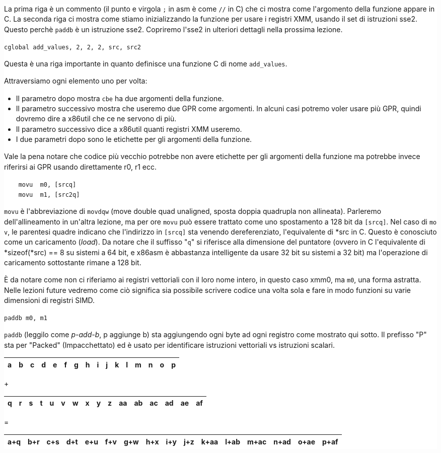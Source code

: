 La prima riga è un commento (il punto e virgola `;` in asm è come `//` in C) che ci mostra come l'argomento della funzione appare in C. La seconda riga ci mostra come stiamo inizializzando la funzione per usare i registri XMM, usando il set di istruzioni sse2. Questo perchè `paddb` è un istruzione sse2. Copriremo l'sse2 in ulteriori dettagli nella prossima lezione.

```assembly
cglobal add_values, 2, 2, 2, src, src2
```

Questa è una riga importante in quanto definisce una funzione C di nome `add_values`. 

Attraversiamo ogni elemento uno per volta:

* Il parametro dopo mostra `cbe` ha due argomenti della funzione.
* Il parametro successivo mostra che useremo due GPR come argomenti. In alcuni casi potremo voler usare più GPR, quindi dovremo dire a x86util che ce ne servono di più.
* Il parametro successivo dice a x86util quanti registri XMM useremo.
* I due parametri dopo sono le etichette per gli argomenti della funzione.

Vale la pena notare che codice più vecchio potrebbe non avere etichette per gli argomenti della funzione ma potrebbe invece riferirsi ai GPR usando direttamente r0, r1 ecc.

```assembly
    movu  m0, [srcq]  
    movu  m1, [src2q]
```

`movu` è l'abbreviazione di `movdqw` (move double quad unaligned, sposta doppia quadrupla non allineata). Parleremo dell'allineamento in un'altra lezione, ma per ore `movu` può essere trattato come uno spostamento a 128 bit da `[srcq]`. Nel caso di `mov`, le parentesi quadre indicano che l'indirizzo in `[srcq]` sta venendo dereferenziato, l'equivalente di \*src in C. Questo è conosciuto come un caricamento (*load*). Da notare che il suffisso "`q`" si riferisce alla dimensione del puntatore (ovvero in C l'equivalente di \*sizeof(\*src) == 8 su sistemi a 64 bit, e x86asm è abbastanza intelligente da usare 32 bit su sistemi a 32 bit) ma l'operazione di caricamento sottostante rimane a 128 bit.

È da notare come non ci riferiamo ai registri vettoriali con il loro nome intero, in questo caso xmm0, ma `m0`, una forma astratta. Nelle lezioni future vedremo come ciò significa sia possibile scrivere codice una volta sola e fare in modo funzioni su varie dimensioni di registri SIMD.


```assembly
paddb m0, m1
```

`paddb` (leggilo come *p-add-b*, p aggiunge b) sta aggiungendo ogni byte ad ogni registro come mostrato qui sotto. Il prefisso "P" sta per "Packed" (Impacchettato) ed è usato per identificare istruzioni vettoriali vs istruzioni scalari.



| a | b | c | d | e | f | g | h | i | j | k | l | m | n | o | p |
| :---- | :---- | :---- | :---- | :---- | :---- | :---- | :---- | :---- | :---- | :---- | :---- | :---- | :---- | :---- | :---- |

\+

| q | r | s | t | u | v | w | x | y | z | aa | ab | ac | ad | ae | af |
| :---- | :---- | :---- | :---- | :---- | :---- | :---- | :---- | :---- | :---- | :---- | :---- | :---- | :---- | :---- | :---- |

\=

| a+q | b+r | c+s | d+t | e+u | f+v | g+w | h+x | i+y | j+z | k+aa | l+ab | m+ac | n+ad | o+ae | p+af |
| :---- | :---- | :---- | :---- | :---- | :---- | :---- | :---- | :---- | :---- | :---- | :---- | :---- | :---- | :---- | :---- |
